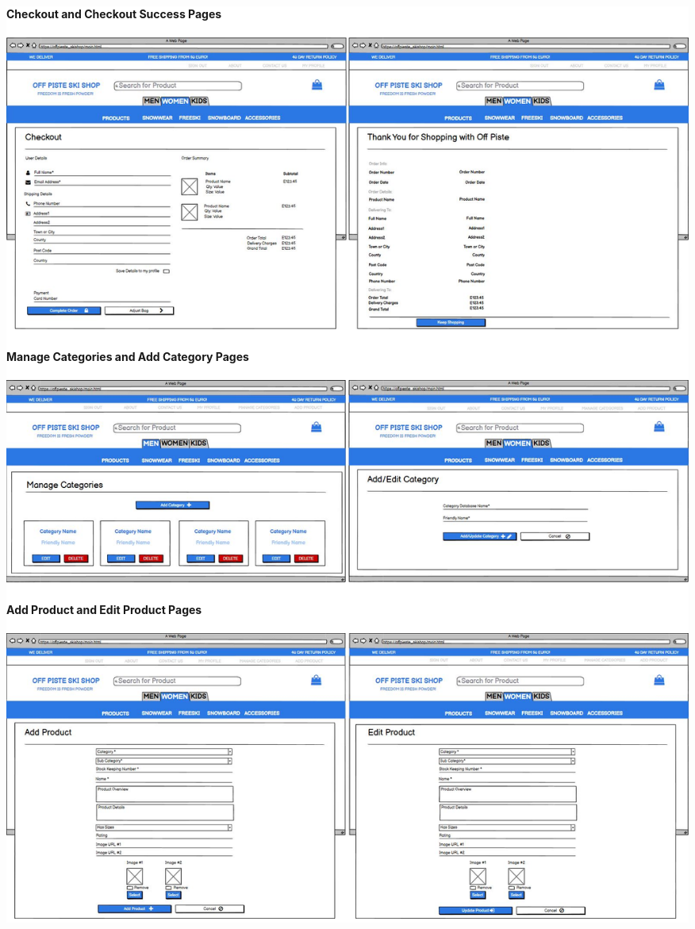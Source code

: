 #### Checkout and Checkout Success Pages
<img src="/assets/wireframes/desktopView6.jpg" style="margin: 0;">

#### Manage Categories and Add Category Pages
<img src="/assets/wireframes/desktopView7.jpg" style="margin: 0;">

#### Add Product and Edit Product Pages
<img src="/assets/wireframes/desktopView8.jpg" style="margin: 0;">
